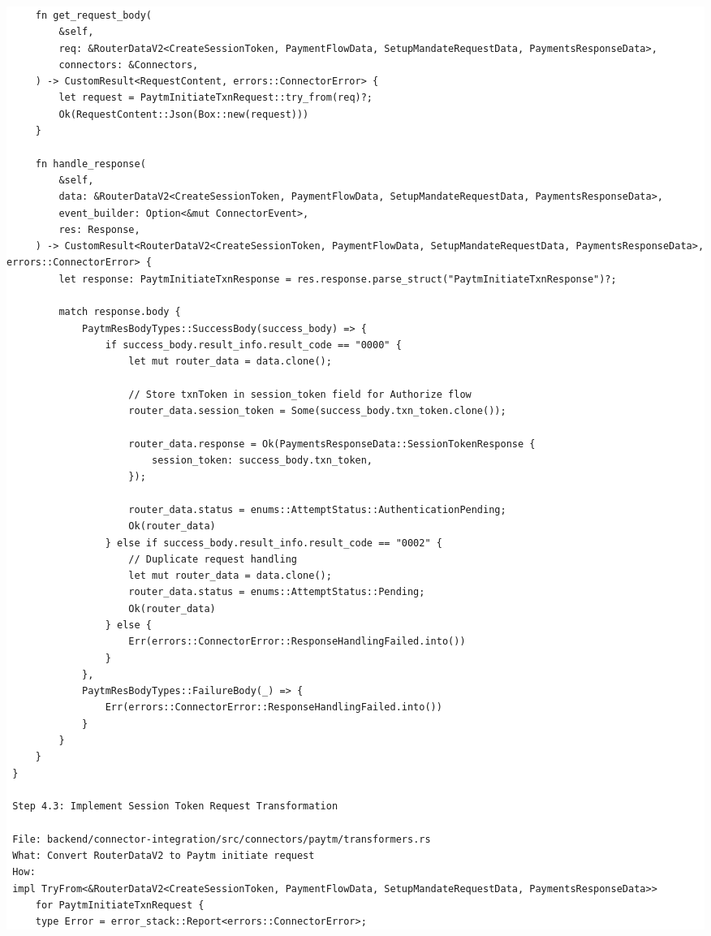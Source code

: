          fn get_request_body(
             &self,
             req: &RouterDataV2<CreateSessionToken, PaymentFlowData, SetupMandateRequestData, PaymentsResponseData>,
             connectors: &Connectors,
         ) -> CustomResult<RequestContent, errors::ConnectorError> {
             let request = PaytmInitiateTxnRequest::try_from(req)?;
             Ok(RequestContent::Json(Box::new(request)))
         }

         fn handle_response(
             &self,
             data: &RouterDataV2<CreateSessionToken, PaymentFlowData, SetupMandateRequestData, PaymentsResponseData>,
             event_builder: Option<&mut ConnectorEvent>,
             res: Response,
         ) -> CustomResult<RouterDataV2<CreateSessionToken, PaymentFlowData, SetupMandateRequestData, PaymentsResponseData>, errors::ConnectorError> {
             let response: PaytmInitiateTxnResponse = res.response.parse_struct("PaytmInitiateTxnResponse")?;
             
             match response.body {
                 PaytmResBodyTypes::SuccessBody(success_body) => {
                     if success_body.result_info.result_code == "0000" {
                         let mut router_data = data.clone();
                         
                         // Store txnToken in session_token field for Authorize flow
                         router_data.session_token = Some(success_body.txn_token.clone());
                         
                         router_data.response = Ok(PaymentsResponseData::SessionTokenResponse {
                             session_token: success_body.txn_token,
                         });
                         
                         router_data.status = enums::AttemptStatus::AuthenticationPending;
                         Ok(router_data)
                     } else if success_body.result_info.result_code == "0002" {
                         // Duplicate request handling
                         let mut router_data = data.clone();
                         router_data.status = enums::AttemptStatus::Pending;
                         Ok(router_data)
                     } else {
                         Err(errors::ConnectorError::ResponseHandlingFailed.into())
                     }
                 },
                 PaytmResBodyTypes::FailureBody(_) => {
                     Err(errors::ConnectorError::ResponseHandlingFailed.into())
                 }
             }
         }
     }

     Step 4.3: Implement Session Token Request Transformation

     File: backend/connector-integration/src/connectors/paytm/transformers.rs
     What: Convert RouterDataV2 to Paytm initiate request
     How:
     impl TryFrom<&RouterDataV2<CreateSessionToken, PaymentFlowData, SetupMandateRequestData, PaymentsResponseData>> 
         for PaytmInitiateTxnRequest {
         type Error = error_stack::Report<errors::ConnectorError>;
         